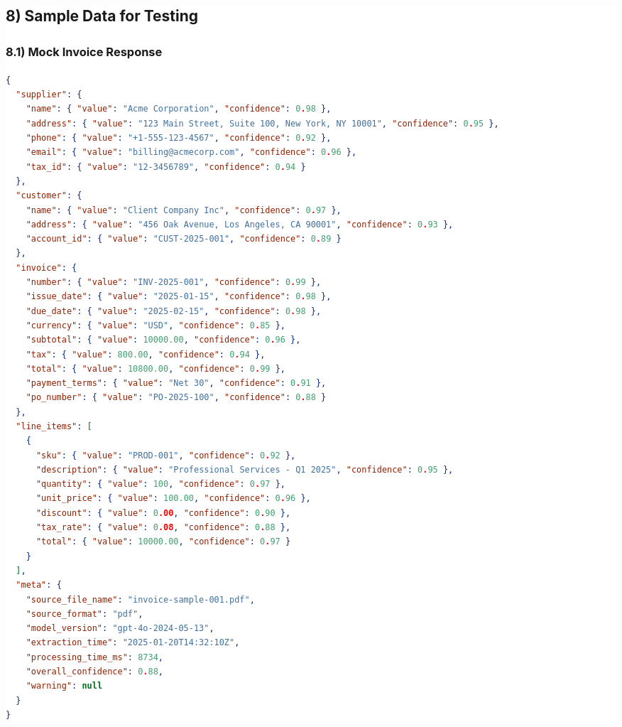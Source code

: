 
## 8) Sample Data for Testing

### 8.1) Mock Invoice Response

```json
{
  "supplier": {
    "name": { "value": "Acme Corporation", "confidence": 0.98 },
    "address": { "value": "123 Main Street, Suite 100, New York, NY 10001", "confidence": 0.95 },
    "phone": { "value": "+1-555-123-4567", "confidence": 0.92 },
    "email": { "value": "billing@acmecorp.com", "confidence": 0.96 },
    "tax_id": { "value": "12-3456789", "confidence": 0.94 }
  },
  "customer": {
    "name": { "value": "Client Company Inc", "confidence": 0.97 },
    "address": { "value": "456 Oak Avenue, Los Angeles, CA 90001", "confidence": 0.93 },
    "account_id": { "value": "CUST-2025-001", "confidence": 0.89 }
  },
  "invoice": {
    "number": { "value": "INV-2025-001", "confidence": 0.99 },
    "issue_date": { "value": "2025-01-15", "confidence": 0.98 },
    "due_date": { "value": "2025-02-15", "confidence": 0.98 },
    "currency": { "value": "USD", "confidence": 0.85 },
    "subtotal": { "value": 10000.00, "confidence": 0.96 },
    "tax": { "value": 800.00, "confidence": 0.94 },
    "total": { "value": 10800.00, "confidence": 0.99 },
    "payment_terms": { "value": "Net 30", "confidence": 0.91 },
    "po_number": { "value": "PO-2025-100", "confidence": 0.88 }
  },
  "line_items": [
    {
      "sku": { "value": "PROD-001", "confidence": 0.92 },
      "description": { "value": "Professional Services - Q1 2025", "confidence": 0.95 },
      "quantity": { "value": 100, "confidence": 0.97 },
      "unit_price": { "value": 100.00, "confidence": 0.96 },
      "discount": { "value": 0.00, "confidence": 0.90 },
      "tax_rate": { "value": 0.08, "confidence": 0.88 },
      "total": { "value": 10000.00, "confidence": 0.97 }
    }
  ],
  "meta": {
    "source_file_name": "invoice-sample-001.pdf",
    "source_format": "pdf",
    "model_version": "gpt-4o-2024-05-13",
    "extraction_time": "2025-01-20T14:32:10Z",
    "processing_time_ms": 8734,
    "overall_confidence": 0.88,
    "warning": null
  }
}
```
